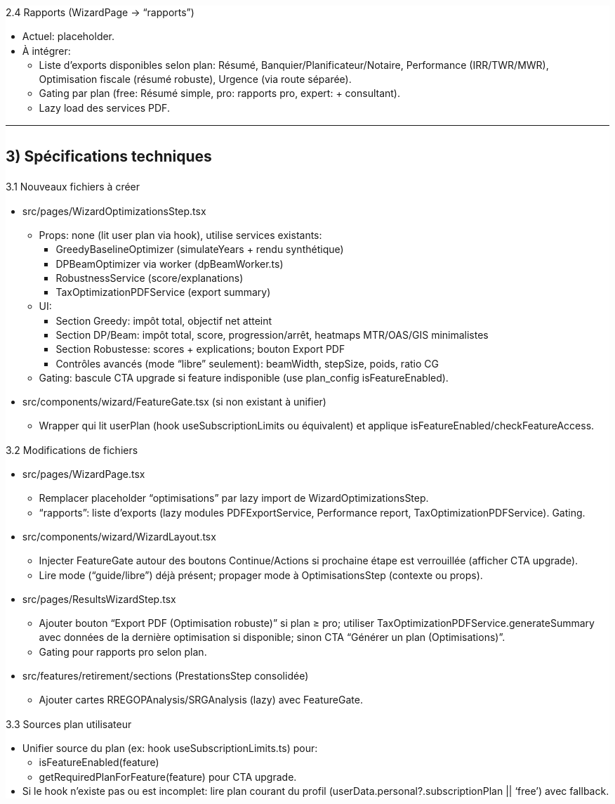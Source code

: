 2.4 Rapports (WizardPage → “rapports”)
- Actuel: placeholder.
- À intégrer:
  - Liste d’exports disponibles selon plan: Résumé, Banquier/Planificateur/Notaire, Performance (IRR/TWR/MWR), Optimisation fiscale (résumé robuste), Urgence (via route séparée).
  - Gating par plan (free: Résumé simple, pro: rapports pro, expert: + consultant).
  - Lazy load des services PDF.

---

## 3) Spécifications techniques

3.1 Nouveaux fichiers à créer
- src/pages/WizardOptimizationsStep.tsx
  - Props: none (lit user plan via hook), utilise services existants:
    - GreedyBaselineOptimizer (simulateYears + rendu synthétique)
    - DPBeamOptimizer via worker (dpBeamWorker.ts)
    - RobustnessService (score/explanations)
    - TaxOptimizationPDFService (export summary)
  - UI:
    - Section Greedy: impôt total, objectif net atteint
    - Section DP/Beam: impôt total, score, progression/arrêt, heatmaps MTR/OAS/GIS minimalistes
    - Section Robustesse: scores + explications; bouton Export PDF
    - Contrôles avancés (mode “libre” seulement): beamWidth, stepSize, poids, ratio CG
  - Gating: bascule CTA upgrade si feature indisponible (use plan_config isFeatureEnabled).

- src/components/wizard/FeatureGate.tsx (si non existant à unifier)
  - Wrapper qui lit userPlan (hook useSubscriptionLimits ou équivalent) et applique isFeatureEnabled/checkFeatureAccess.

3.2 Modifications de fichiers
- src/pages/WizardPage.tsx
  - Remplacer placeholder “optimisations” par lazy import de WizardOptimizationsStep.
  - “rapports”: liste d’exports (lazy modules PDFExportService, Performance report, TaxOptimizationPDFService). Gating.

- src/components/wizard/WizardLayout.tsx
  - Injecter FeatureGate autour des boutons Continue/Actions si prochaine étape est verrouillée (afficher CTA upgrade).
  - Lire mode (“guide/libre”) déjà présent; propager mode à OptimisationsStep (contexte ou props).

- src/pages/ResultsWizardStep.tsx
  - Ajouter bouton “Export PDF (Optimisation robuste)” si plan ≥ pro; utiliser TaxOptimizationPDFService.generateSummary avec données de la dernière optimisation si disponible; sinon CTA “Générer un plan (Optimisations)”.
  - Gating pour rapports pro selon plan.

- src/features/retirement/sections (PrestationsStep consolidée)
  - Ajouter cartes RREGOPAnalysis/SRGAnalysis (lazy) avec FeatureGate.

3.3 Sources plan utilisateur
- Unifier source du plan (ex: hook useSubscriptionLimits.ts) pour:
  - isFeatureEnabled(feature)
  - getRequiredPlanForFeature(feature) pour CTA upgrade.
- Si le hook n’existe pas ou est incomplet: lire plan courant du profil (userData.personal?.subscriptionPlan || ‘free’) avec fallback.
